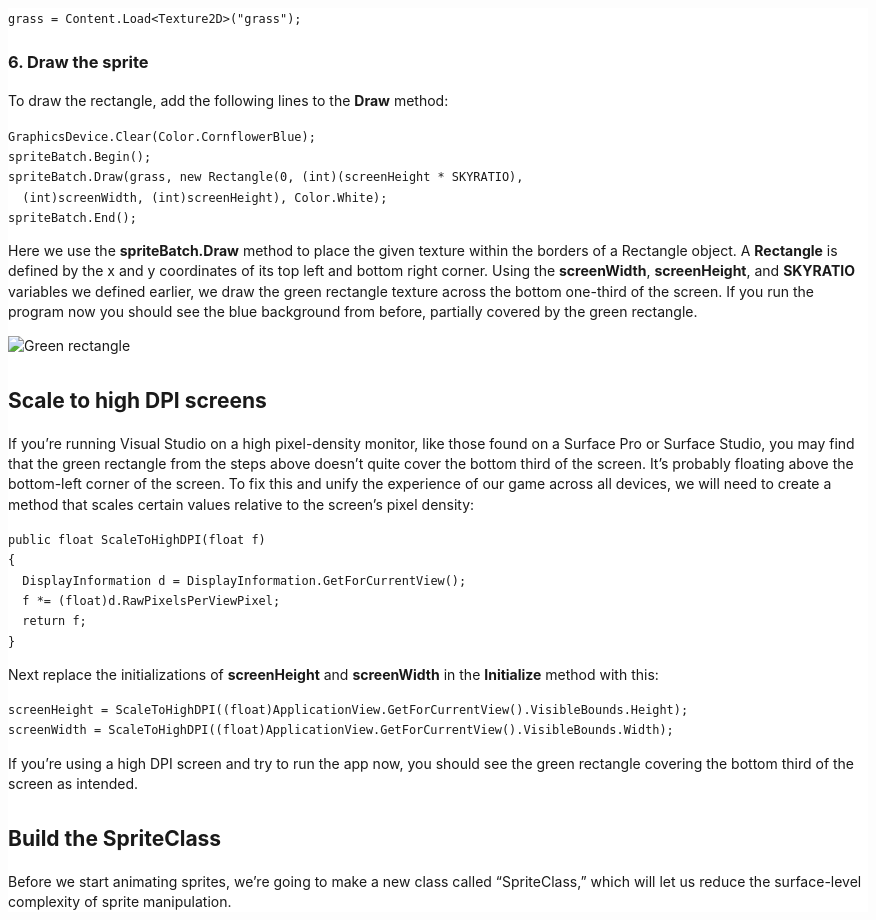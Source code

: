 ```CSharp
grass = Content.Load<Texture2D>("grass");
```

### 6. Draw the sprite
To draw the rectangle, add the following lines to the **Draw** method:

```CSharp
GraphicsDevice.Clear(Color.CornflowerBlue);
spriteBatch.Begin();
spriteBatch.Draw(grass, new Rectangle(0, (int)(screenHeight * SKYRATIO),
  (int)screenWidth, (int)screenHeight), Color.White);
spriteBatch.End();
```

Here we use the **spriteBatch.Draw** method to place the given texture within the borders of a Rectangle object. A **Rectangle** is defined by the x and y coordinates of its top left and bottom right corner. Using the **screenWidth**, **screenHeight**, and **SKYRATIO** variables we defined earlier, we draw the green rectangle texture across the bottom one-third of the screen. If you run the program now you should see the blue background from before, partially covered by the green rectangle.

![Green rectangle](images/monogame-tutorial-1.png)

## Scale to high DPI screens
If you’re running Visual Studio on a high pixel-density monitor, like those found on a Surface Pro or Surface Studio, you may find that the green rectangle from the steps above doesn’t quite cover the bottom third of the screen. It’s probably floating above the bottom-left corner of the screen. To fix this and unify the experience of our game across all devices, we will need to create a method that scales certain values relative to the screen’s pixel density:

```CSharp
public float ScaleToHighDPI(float f)
{
  DisplayInformation d = DisplayInformation.GetForCurrentView();
  f *= (float)d.RawPixelsPerViewPixel;
  return f;
}
```

Next replace the initializations of **screenHeight** and **screenWidth** in the **Initialize** method with this:

```CSharp
screenHeight = ScaleToHighDPI((float)ApplicationView.GetForCurrentView().VisibleBounds.Height);
screenWidth = ScaleToHighDPI((float)ApplicationView.GetForCurrentView().VisibleBounds.Width);
```

If you’re using a high DPI screen and try to run the app now, you should see the green rectangle covering the bottom third of the screen as intended.

## Build the SpriteClass
Before we start animating sprites, we’re going to make a new class called “SpriteClass,” which will let us reduce the surface-level complexity of sprite manipulation.
